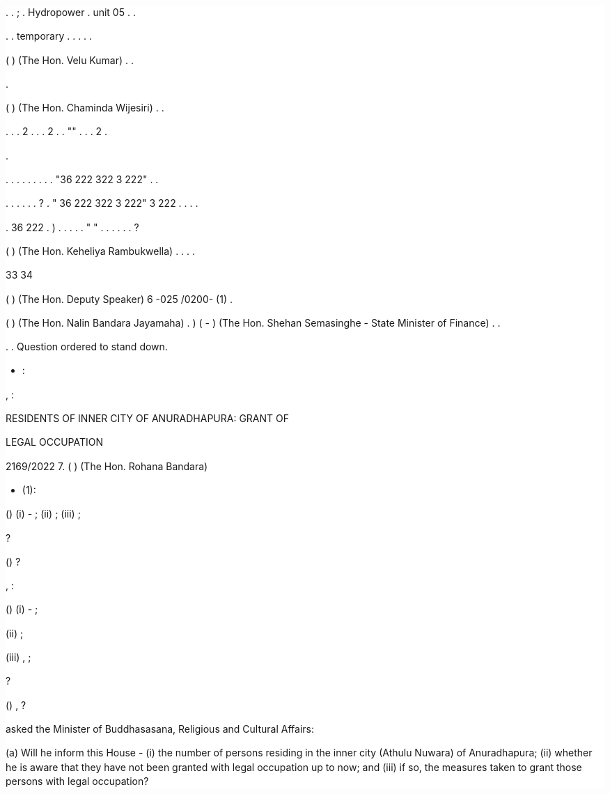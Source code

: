 . . ; . Hydropower . unit 05 . .

. . temporary . . . . .

( ) (The Hon. Velu Kumar) . .

.

( ) (The Hon. Chaminda Wijesiri) . .

. . . 2 . . . 2 . . "" . . . 2 .

.

. . . . . . . . . "36 222 322 3 222" . .

. . . . . . ? . " 36 222 322 3 222" 3 222 . . . .

. 36 222 . ) . . . . . " " . . . . . . ?

( ) (The Hon. Keheliya Rambukwella) . . . .

33 34

( ) (The Hon. Deputy Speaker) 6 -025 /0200- (1) .

( ) (The Hon. Nalin Bandara Jayamaha) . ) ( - ) (The Hon. Shehan Semasinghe - State Minister of Finance) . .

. . Question ordered to stand down.

- :

, :

RESIDENTS OF INNER CITY OF ANURADHAPURA: GRANT OF

LEGAL OCCUPATION

2169/2022 7. ( ) (The Hon. Rohana Bandara)

- (1):

() (i) - ; (ii) ; (iii) ;

?

() ?

, :

() (i) - ;

(ii) ;

(iii) , ;

?

() , ?

asked the Minister of Buddhasasana, Religious and Cultural Affairs:

(a) Will he inform this House - (i) the number of persons residing in the inner city (Athulu Nuwara) of Anuradhapura; (ii) whether he is aware that they have not been granted with legal occupation up to now; and (iii) if so, the measures taken to grant those persons with legal occupation?
